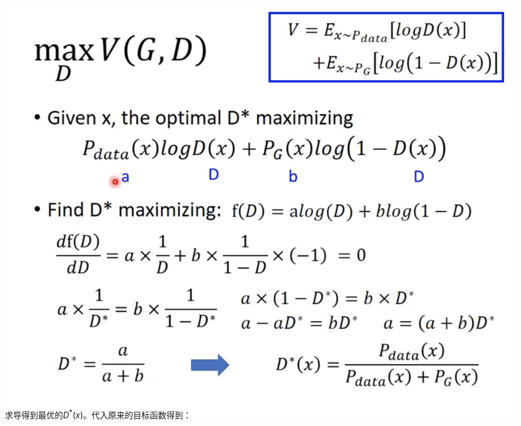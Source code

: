 ![discriminator_learning](/picture/machine-learning/discriminator_learning_2.png)

求导得到最优的$D^{*}(x)$。代入原来的目标函数得到：
